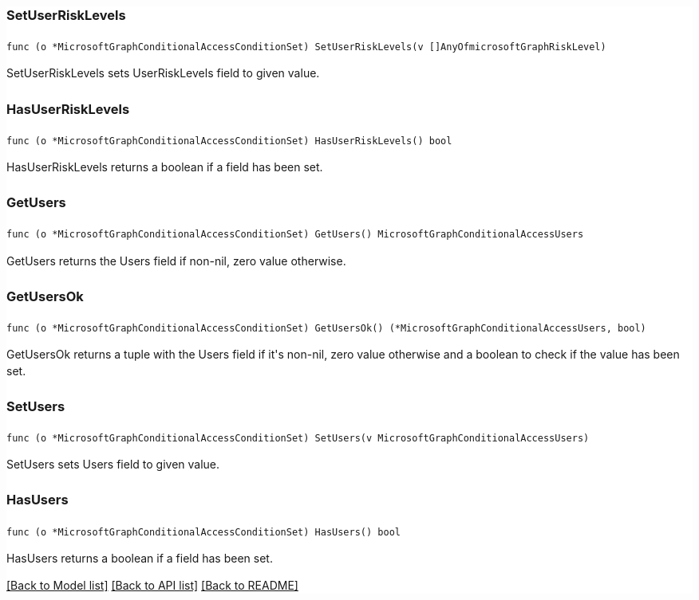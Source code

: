 ### SetUserRiskLevels

`func (o *MicrosoftGraphConditionalAccessConditionSet) SetUserRiskLevels(v []AnyOfmicrosoftGraphRiskLevel)`

SetUserRiskLevels sets UserRiskLevels field to given value.

### HasUserRiskLevels

`func (o *MicrosoftGraphConditionalAccessConditionSet) HasUserRiskLevels() bool`

HasUserRiskLevels returns a boolean if a field has been set.

### GetUsers

`func (o *MicrosoftGraphConditionalAccessConditionSet) GetUsers() MicrosoftGraphConditionalAccessUsers`

GetUsers returns the Users field if non-nil, zero value otherwise.

### GetUsersOk

`func (o *MicrosoftGraphConditionalAccessConditionSet) GetUsersOk() (*MicrosoftGraphConditionalAccessUsers, bool)`

GetUsersOk returns a tuple with the Users field if it's non-nil, zero value otherwise
and a boolean to check if the value has been set.

### SetUsers

`func (o *MicrosoftGraphConditionalAccessConditionSet) SetUsers(v MicrosoftGraphConditionalAccessUsers)`

SetUsers sets Users field to given value.

### HasUsers

`func (o *MicrosoftGraphConditionalAccessConditionSet) HasUsers() bool`

HasUsers returns a boolean if a field has been set.


[[Back to Model list]](../README.md#documentation-for-models) [[Back to API list]](../README.md#documentation-for-api-endpoints) [[Back to README]](../README.md)


